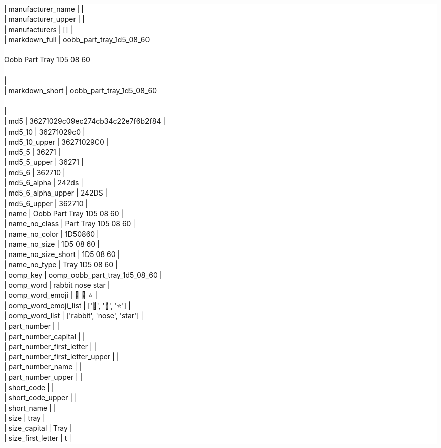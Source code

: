 | manufacturer_name |  |  
| manufacturer_upper |  |  
| manufacturers | [] |  
| markdown_full | [oobb_part_tray_1d5_08_60](https://github.com/oomlout/oomlout_oomp_current_version_messy/tree/main/parts/oobb_part_tray_1d5_08_60)<br>[](https://github.com/oomlout/oomlout_oomp_current_version_messy/tree/main/parts/oobb_part_tray_1d5_08_60)<br>[Oobb Part Tray 1D5 08 60](https://github.com/oomlout/oomlout_oomp_current_version_messy/tree/main/parts/oobb_part_tray_1d5_08_60)<br><br> |  
| markdown_short | [oobb_part_tray_1d5_08_60](https://github.com/oomlout/oomlout_oomp_current_version_messy/tree/main/parts/oobb_part_tray_1d5_08_60)<br><br> |  
| md5 | 36271029c09ec274cb34c22e7f6b2f84 |  
| md5_10 | 36271029c0 |  
| md5_10_upper | 36271029C0 |  
| md5_5 | 36271 |  
| md5_5_upper | 36271 |  
| md5_6 | 362710 |  
| md5_6_alpha | 242ds |  
| md5_6_alpha_upper | 242DS |  
| md5_6_upper | 362710 |  
| name | Oobb Part Tray 1D5 08 60 |  
| name_no_class | Part Tray 1D5 08 60 |  
| name_no_color | 1D50860 |  
| name_no_size | 1D5 08 60 |  
| name_no_size_short | 1D5 08 60 |  
| name_no_type | Tray 1D5 08 60 |  
| oomp_key | oomp_oobb_part_tray_1d5_08_60 |  
| oomp_word | rabbit nose star |  
| oomp_word_emoji | :rabbit: :nose: :star: |  
| oomp_word_emoji_list | [':rabbit:', ':nose:', ':star:'] |  
| oomp_word_list | ['rabbit', 'nose', 'star'] |  
| part_number |  |  
| part_number_capital |  |  
| part_number_first_letter |  |  
| part_number_first_letter_upper |  |  
| part_number_name |  |  
| part_number_upper |  |  
| short_code |  |  
| short_code_upper |  |  
| short_name |  |  
| size | tray |  
| size_capital | Tray |  
| size_first_letter | t |  